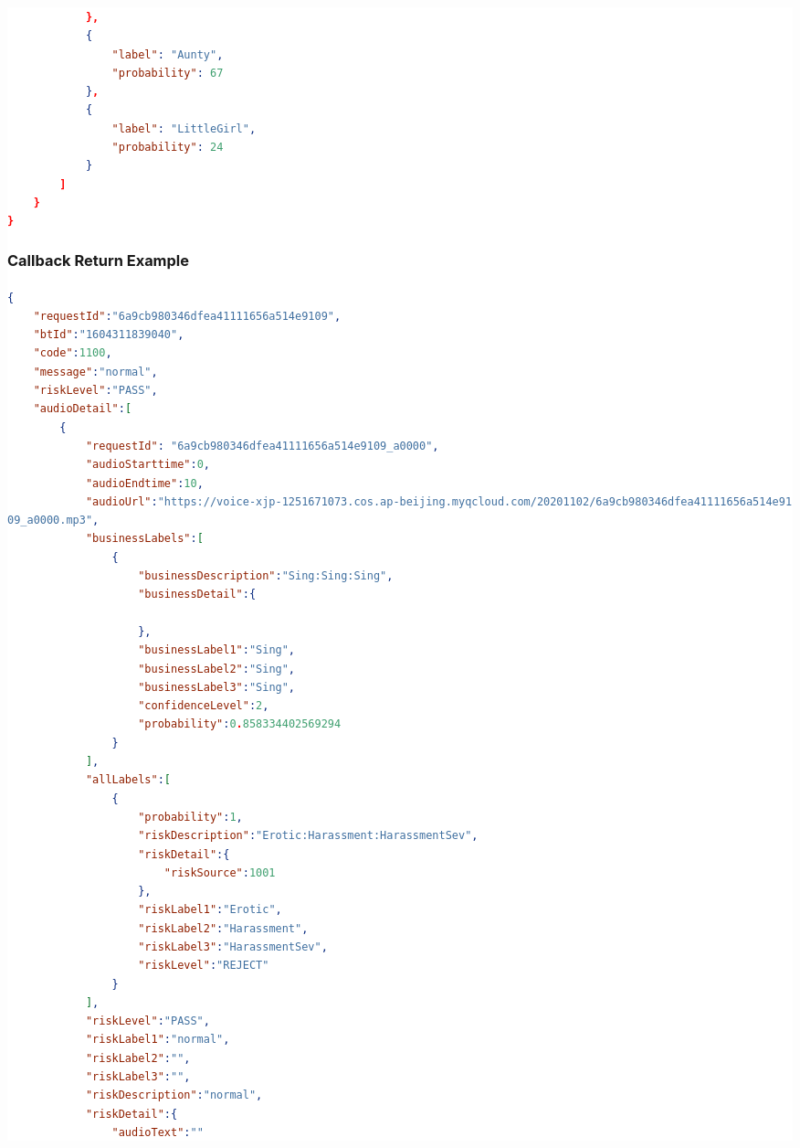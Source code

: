 ```json
            },
            {
                "label": "Aunty",
                "probability": 67
            },
            {
                "label": "LittleGirl",
                "probability": 24
            }
        ]
    }
}
```

### Callback Return Example

```json
{
    "requestId":"6a9cb980346dfea41111656a514e9109",
    "btId":"1604311839040",
    "code":1100,
    "message":"normal",
    "riskLevel":"PASS",
    "audioDetail":[
        {
            "requestId": "6a9cb980346dfea41111656a514e9109_a0000",
            "audioStarttime":0,
            "audioEndtime":10,
            "audioUrl":"https://voice-xjp-1251671073.cos.ap-beijing.myqcloud.com/20201102/6a9cb980346dfea41111656a514e9109_a0000.mp3",
            "businessLabels":[
                {
                    "businessDescription":"Sing:Sing:Sing",
                    "businessDetail":{

                    },
                    "businessLabel1":"Sing",
                    "businessLabel2":"Sing",
                    "businessLabel3":"Sing",
                    "confidenceLevel":2,
                    "probability":0.858334402569294
                }
            ],       
            "allLabels":[
                {
                    "probability":1,
                    "riskDescription":"Erotic:Harassment:HarassmentSev",
                    "riskDetail":{
                        "riskSource":1001
                    },
                    "riskLabel1":"Erotic",
                    "riskLabel2":"Harassment",
                    "riskLabel3":"HarassmentSev",
                    "riskLevel":"REJECT"
                }
            ],           
            "riskLevel":"PASS",
            "riskLabel1":"normal",
            "riskLabel2":"",
            "riskLabel3":"",
            "riskDescription":"normal",
            "riskDetail":{
                "audioText":""
```